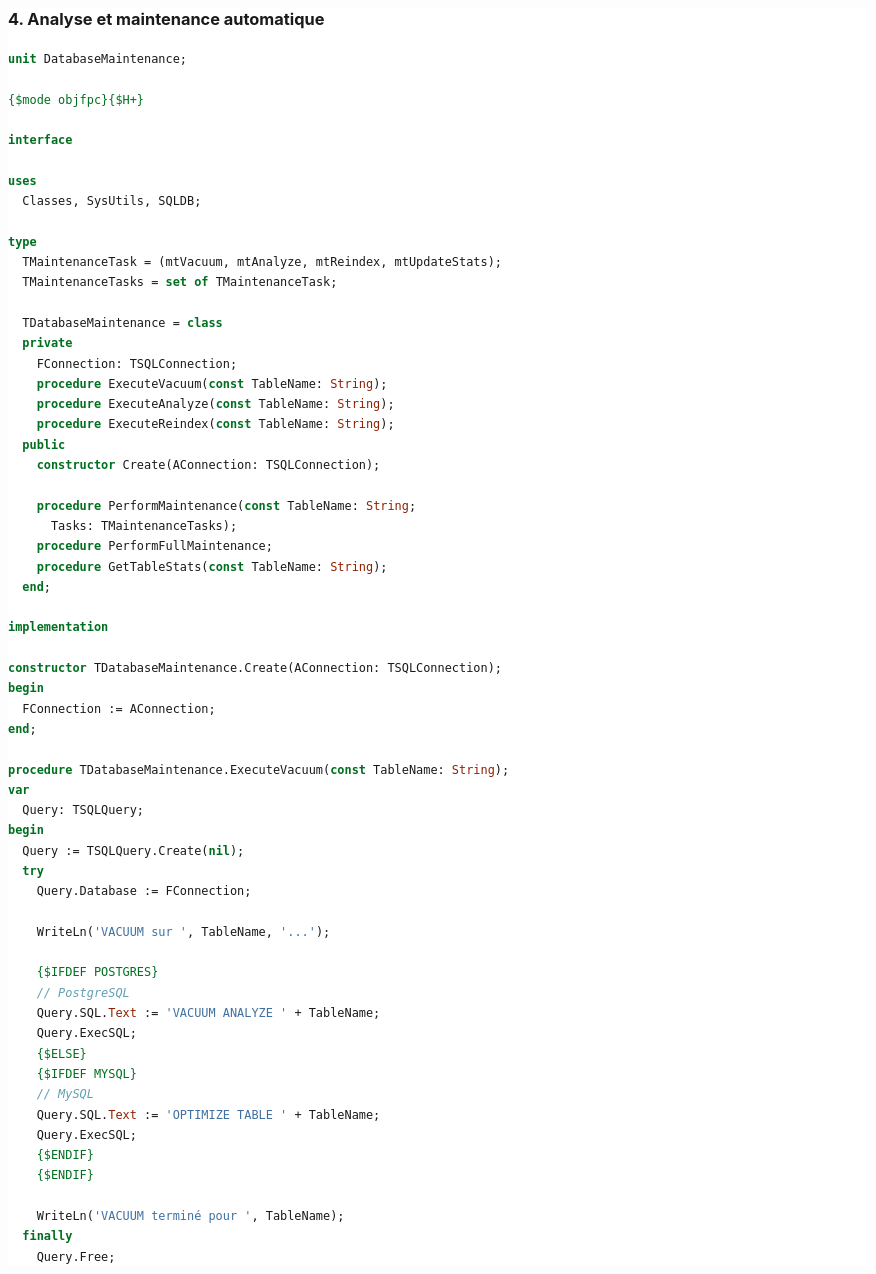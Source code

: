 ### 4. Analyse et maintenance automatique

```pascal
unit DatabaseMaintenance;

{$mode objfpc}{$H+}

interface

uses
  Classes, SysUtils, SQLDB;

type
  TMaintenanceTask = (mtVacuum, mtAnalyze, mtReindex, mtUpdateStats);
  TMaintenanceTasks = set of TMaintenanceTask;

  TDatabaseMaintenance = class
  private
    FConnection: TSQLConnection;
    procedure ExecuteVacuum(const TableName: String);
    procedure ExecuteAnalyze(const TableName: String);
    procedure ExecuteReindex(const TableName: String);
  public
    constructor Create(AConnection: TSQLConnection);

    procedure PerformMaintenance(const TableName: String;
      Tasks: TMaintenanceTasks);
    procedure PerformFullMaintenance;
    procedure GetTableStats(const TableName: String);
  end;

implementation

constructor TDatabaseMaintenance.Create(AConnection: TSQLConnection);
begin
  FConnection := AConnection;
end;

procedure TDatabaseMaintenance.ExecuteVacuum(const TableName: String);
var
  Query: TSQLQuery;
begin
  Query := TSQLQuery.Create(nil);
  try
    Query.Database := FConnection;

    WriteLn('VACUUM sur ', TableName, '...');

    {$IFDEF POSTGRES}
    // PostgreSQL
    Query.SQL.Text := 'VACUUM ANALYZE ' + TableName;
    Query.ExecSQL;
    {$ELSE}
    {$IFDEF MYSQL}
    // MySQL
    Query.SQL.Text := 'OPTIMIZE TABLE ' + TableName;
    Query.ExecSQL;
    {$ENDIF}
    {$ENDIF}

    WriteLn('VACUUM terminé pour ', TableName);
  finally
    Query.Free;
```